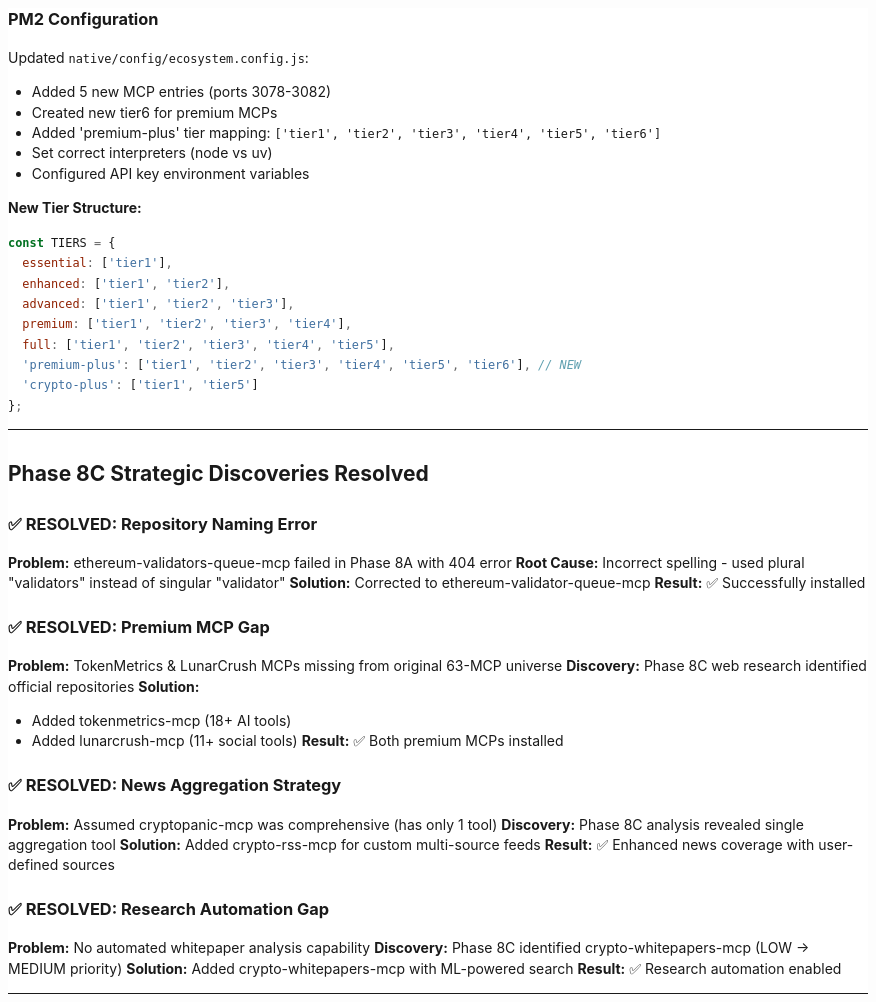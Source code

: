 ### PM2 Configuration
Updated `native/config/ecosystem.config.js`:
- Added 5 new MCP entries (ports 3078-3082)
- Created new tier6 for premium MCPs
- Added 'premium-plus' tier mapping: `['tier1', 'tier2', 'tier3', 'tier4', 'tier5', 'tier6']`
- Set correct interpreters (node vs uv)
- Configured API key environment variables

**New Tier Structure:**
```javascript
const TIERS = {
  essential: ['tier1'],
  enhanced: ['tier1', 'tier2'],
  advanced: ['tier1', 'tier2', 'tier3'],
  premium: ['tier1', 'tier2', 'tier3', 'tier4'],
  full: ['tier1', 'tier2', 'tier3', 'tier4', 'tier5'],
  'premium-plus': ['tier1', 'tier2', 'tier3', 'tier4', 'tier5', 'tier6'], // NEW
  'crypto-plus': ['tier1', 'tier5']
};
```

---

## Phase 8C Strategic Discoveries Resolved

### ✅ RESOLVED: Repository Naming Error
**Problem:** ethereum-validators-queue-mcp failed in Phase 8A with 404 error
**Root Cause:** Incorrect spelling - used plural "validators" instead of singular "validator"
**Solution:** Corrected to ethereum-validator-queue-mcp
**Result:** ✅ Successfully installed

### ✅ RESOLVED: Premium MCP Gap
**Problem:** TokenMetrics & LunarCrush MCPs missing from original 63-MCP universe
**Discovery:** Phase 8C web research identified official repositories
**Solution:**
- Added tokenmetrics-mcp (18+ AI tools)
- Added lunarcrush-mcp (11+ social tools)
**Result:** ✅ Both premium MCPs installed

### ✅ RESOLVED: News Aggregation Strategy
**Problem:** Assumed cryptopanic-mcp was comprehensive (has only 1 tool)
**Discovery:** Phase 8C analysis revealed single aggregation tool
**Solution:** Added crypto-rss-mcp for custom multi-source feeds
**Result:** ✅ Enhanced news coverage with user-defined sources

### ✅ RESOLVED: Research Automation Gap
**Problem:** No automated whitepaper analysis capability
**Discovery:** Phase 8C identified crypto-whitepapers-mcp (LOW → MEDIUM priority)
**Solution:** Added crypto-whitepapers-mcp with ML-powered search
**Result:** ✅ Research automation enabled

---